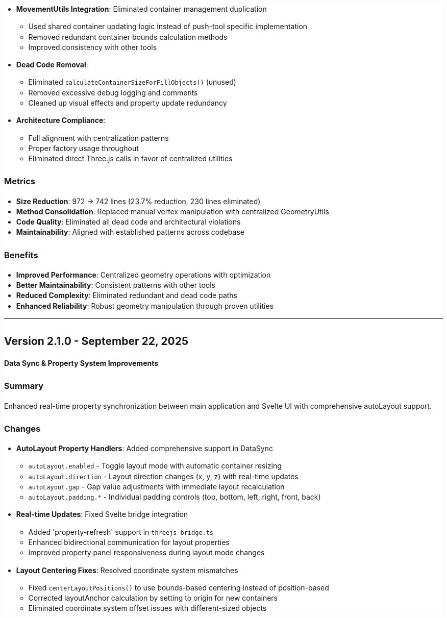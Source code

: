 - **MovementUtils Integration**: Eliminated container management duplication
  - Used shared container updating logic instead of push-tool specific implementation
  - Removed redundant container bounds calculation methods
  - Improved consistency with other tools

- **Dead Code Removal**:
  - Eliminated `calculateContainerSizeForFillObjects()` (unused)
  - Removed excessive debug logging and comments
  - Cleaned up visual effects and property update redundancy

- **Architecture Compliance**:
  - Full alignment with centralization patterns
  - Proper factory usage throughout
  - Eliminated direct Three.js calls in favor of centralized utilities

### Metrics
- **Size Reduction**: 972 → 742 lines (23.7% reduction, 230 lines eliminated)
- **Method Consolidation**: Replaced manual vertex manipulation with centralized GeometryUtils
- **Code Quality**: Eliminated all dead code and architectural violations
- **Maintainability**: Aligned with established patterns across codebase

### Benefits
- **Improved Performance**: Centralized geometry operations with optimization
- **Better Maintainability**: Consistent patterns with other tools
- **Reduced Complexity**: Eliminated redundant and dead code paths
- **Enhanced Reliability**: Robust geometry manipulation through proven utilities

---

## Version 2.1.0 - September 22, 2025
**Data Sync & Property System Improvements**

### Summary
Enhanced real-time property synchronization between main application and Svelte UI with comprehensive autoLayout support.

### Changes
- **AutoLayout Property Handlers**: Added comprehensive support in DataSync
  - `autoLayout.enabled` - Toggle layout mode with automatic container resizing
  - `autoLayout.direction` - Layout direction changes (x, y, z) with real-time updates
  - `autoLayout.gap` - Gap value adjustments with immediate layout recalculation
  - `autoLayout.padding.*` - Individual padding controls (top, bottom, left, right, front, back)

- **Real-time Updates**: Fixed Svelte bridge integration
  - Added 'property-refresh' support in `threejs-bridge.ts`
  - Enhanced bidirectional communication for layout properties
  - Improved property panel responsiveness during layout mode changes

- **Layout Centering Fixes**: Resolved coordinate system mismatches
  - Fixed `centerLayoutPositions()` to use bounds-based centering instead of position-based
  - Corrected layoutAnchor calculation by setting to origin for new containers
  - Eliminated coordinate system offset issues with different-sized objects
